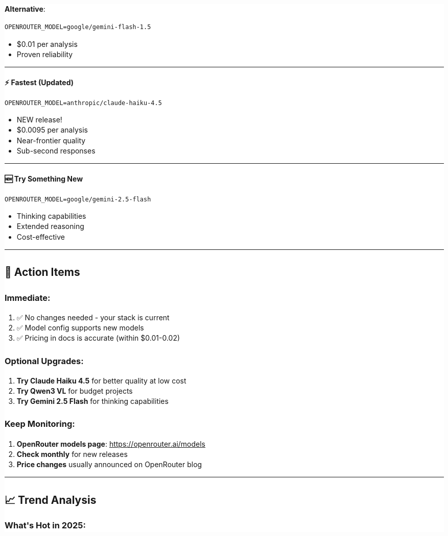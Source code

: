 **Alternative**:
```env
OPENROUTER_MODEL=google/gemini-flash-1.5
```
- $0.01 per analysis
- Proven reliability

---

#### ⚡ **Fastest** (Updated)
```env
OPENROUTER_MODEL=anthropic/claude-haiku-4.5
```
- NEW release!
- $0.0095 per analysis
- Near-frontier quality
- Sub-second responses

---

#### 🆕 **Try Something New**
```env
OPENROUTER_MODEL=google/gemini-2.5-flash
```
- Thinking capabilities
- Extended reasoning
- Cost-effective

---

## 🚀 Action Items

### Immediate:
1. ✅ No changes needed - your stack is current
2. ✅ Model config supports new models
3. ✅ Pricing in docs is accurate (within $0.01-0.02)

### Optional Upgrades:
1. **Try Claude Haiku 4.5** for better quality at low cost
2. **Try Qwen3 VL** for budget projects
3. **Try Gemini 2.5 Flash** for thinking capabilities

### Keep Monitoring:
1. **OpenRouter models page**: https://openrouter.ai/models
2. **Check monthly** for new releases
3. **Price changes** usually announced on OpenRouter blog

---

## 📈 Trend Analysis

### What's Hot in 2025:
